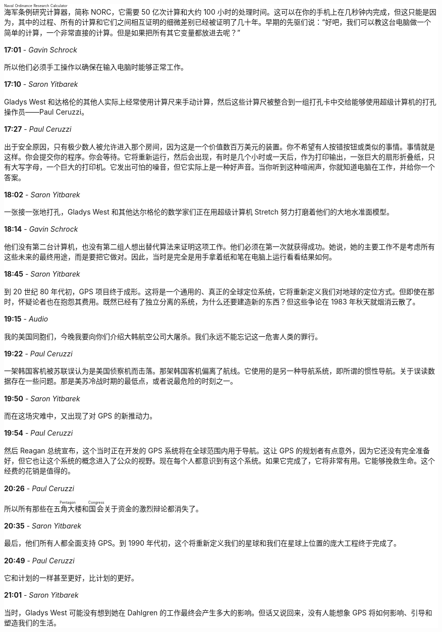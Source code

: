 <ruby>海军条例研究计算器<rt>Naval Ordinance Research Calculator</rt></ruby>，简称 NORC，它需要 50 亿次计算和大约 100 小时的处理时间。这可以在你的手机上在几秒钟内完成，但这只能是因为，其中的过程、所有的计算和它们之间相互证明的细微差别已经被证明了几十年。早期的先驱们说：“好吧，我们可以教这台电脑做一个简单的计算，一个非常直接的计算。但是如果把所有其它变量都放进去呢？”

**17:01** - _Gavin Schrock_

所以他们必须手工操作以确保在输入电脑时能够正常工作。

**17:10** - _Saron Yitbarek_

Gladys West 和达格伦的其他人实际上经常使用计算尺来手动计算，然后这些计算尺被整合到一组打孔卡中交给能够使用超级计算机的打孔操作员——Paul Ceruzzi。

**17:27** - _Paul Ceruzzi_

出于安全原因，只有极少数人被允许进入那个房间，因为这是一个价值数百万美元的装置。你不希望有人按错按钮或类似的事情。事情就是这样。你会提交你的程序。你会等待。它将重新运行，然后会出现，有时是几个小时或一天后，作为打印输出，一张巨大的扇形折叠纸，只有大写字母，一个巨大的打印机。它发出可怕的噪音，但它实际上是一种好声音。当你听到这种喧闹声，你就知道电脑在工作，并给你一个答案。

**18:02** - _Saron Yitbarek_

一张接一张地打孔，Gladys West 和其他达尔格伦的数学家们正在用超级计算机 Stretch 努力打磨着他们的大地水准面模型。

**18:14** - _Gavin Schrock_

他们没有第二台计算机，也没有第二组人想出替代算法来证明这项工作。他们必须在第一次就获得成功。她说，她的主要工作不是考虑所有这些未来的最终用途，而是要把它做对。因此，当时是完全是用手拿着纸和笔在电脑上运行看看结果如何。

**18:45** - _Saron Yitbarek_

到 20 世纪 80 年代初，GPS 项目终于成形。这将是一个通用的、真正的全球定位系统，它将重新定义我们对地球的定位方式。但即使在那时，怀疑论者也在抱怨其费用。既然已经有了独立分离的系统，为什么还要建造新的东西？但这些争论在 1983 年秋天就烟消云散了。

**19:15** - _Audio_

我的美国同胞们，今晚我要向你们介绍大韩航空公司大屠杀。我们永远不能忘记这一危害人类的罪行。

**19:22** - _Paul Ceruzzi_

一架韩国客机被苏联误认为是美国侦察机而击落。那架韩国客机偏离了航线。它使用的是另一种导航系统，即所谓的惯性导航。关于误读数据存在一些问题。那是美苏冷战时期的最低点，或者说最危险的时刻之一。

**19:50** - _Saron Yitbarek_

而在这场灾难中，又出现了对 GPS 的新推动力。

**19:54** - _Paul Ceruzzi_

然后 Reagan 总统宣布，这个当时正在开发的 GPS 系统将在全球范围内用于导航。这让 GPS 的规划者有点意外，因为它还没有完全准备好，但它也让这个系统的概念进入了公众的视野。现在每个人都意识到有这个系统。如果它完成了，它将非常有用。它能够挽救生命。这个经费的花销是值得的。

**20:26** - _Paul Ceruzzi_

所以所有那些在<ruby>五角大楼<rt>Pentagon</rt></ruby>和<ruby>国会<rt>Congress</rt></ruby>关于资金的激烈辩论都消失了。

**20:35** - _Saron Yitbarek_

最后，他们所有人都全面支持 GPS。到 1990 年代初，这个将重新定义我们的星球和我们在星球上位置的庞大工程终于完成了。

**20:49** - _Paul Ceruzzi_

它和计划的一样甚至更好，比计划的更好。

**21:01** - _Saron Yitbarek_

当时，Gladys West 可能没有想到她在 Dahlgren 的工作最终会产生多大的影响。但话又说回来，没有人能想象 GPS 将如何影响、引导和塑造我们的生活。
